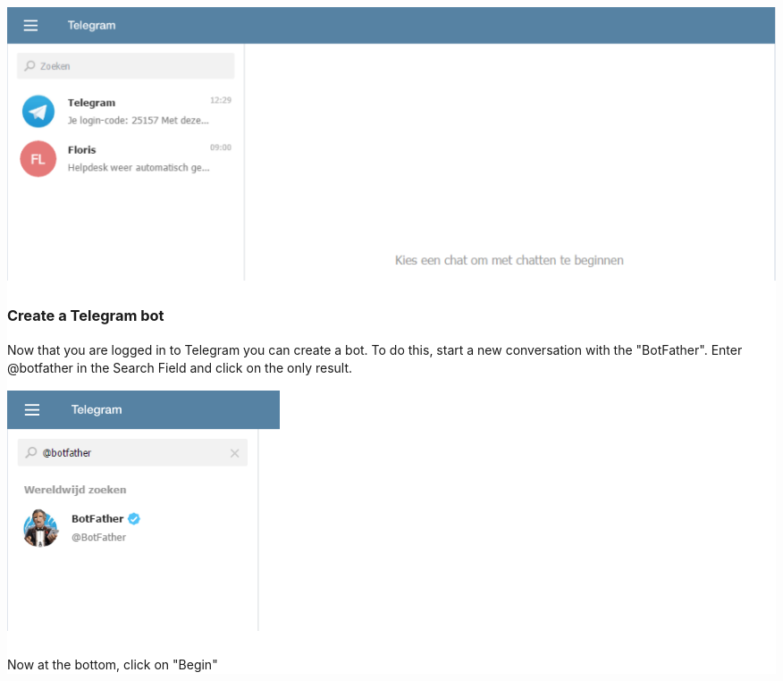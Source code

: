 <img src="florishield.eng\foto6.png">

### Create a Telegram bot

Now that you are logged in to Telegram you can create a bot. To do this, start a new conversation with the "BotFather". Enter @botfather in the Search Field and click on the only result.

<img src="florishield.eng\foto7.png">

Now at the bottom, click on "Begin"
